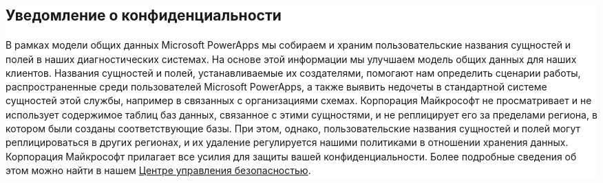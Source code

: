 

## <a name="privacy-notice"></a>Уведомление о конфиденциальности
В рамках модели общих данных Microsoft PowerApps мы собираем и храним пользовательские названия сущностей и полей в наших диагностических системах.  На основе этой информации мы улучшаем модель общих данных для наших клиентов. Названия сущностей и полей, устанавливаемые их создателями, помогают нам определить сценарии работы, распространенные среди пользователей Microsoft PowerApps, а также выявить недочеты в стандартной системе сущностей этой службы, например в связанных с организациями схемах. Корпорация Майкрософт не просматривает и не использует содержимое таблиц баз данных, связанное с этими сущностями, и не реплицирует его за пределами региона, в котором были созданы соответствующие базы. При этом, однако, пользовательские названия сущностей и полей могут реплицироваться в других регионах, и их удаление регулируется нашими политиками в отношении хранения данных. Корпорация Майкрософт прилагает все усилия для защиты вашей конфиденциальности. Более подробные сведения об этом можно найти в нашем [Центре управления безопасностью](https://www.microsoft.com/trustcenter/Privacy/default.aspx).

